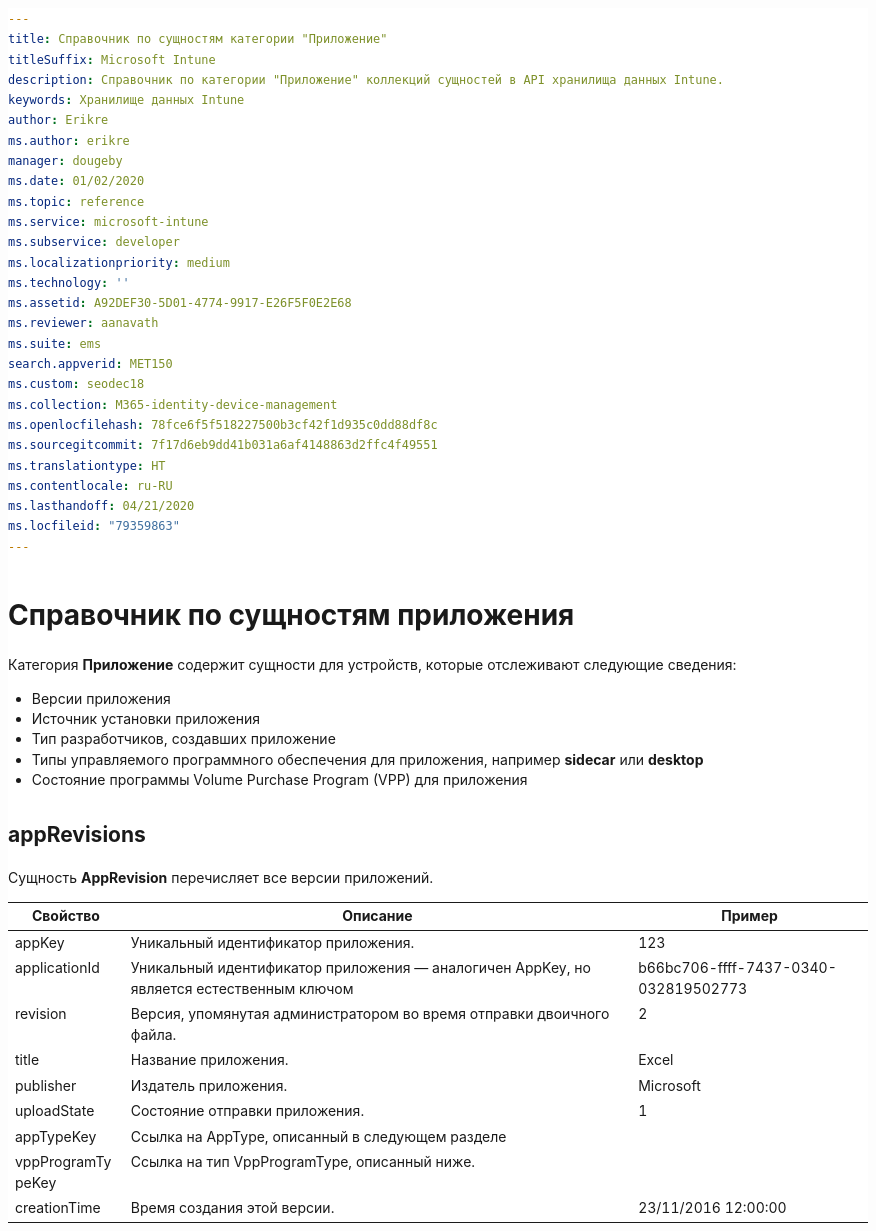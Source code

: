 ```yaml
---
title: Справочник по сущностям категории "Приложение"
titleSuffix: Microsoft Intune
description: Справочник по категории "Приложение" коллекций сущностей в API хранилища данных Intune.
keywords: Хранилище данных Intune
author: Erikre
ms.author: erikre
manager: dougeby
ms.date: 01/02/2020
ms.topic: reference
ms.service: microsoft-intune
ms.subservice: developer
ms.localizationpriority: medium
ms.technology: ''
ms.assetid: A92DEF30-5D01-4774-9917-E26F5F0E2E68
ms.reviewer: aanavath
ms.suite: ems
search.appverid: MET150
ms.custom: seodec18
ms.collection: M365-identity-device-management
ms.openlocfilehash: 78fce6f5f518227500b3cf42f1d935c0dd88df8c
ms.sourcegitcommit: 7f17d6eb9dd41b031a6af4148863d2ffc4f49551
ms.translationtype: HT
ms.contentlocale: ru-RU
ms.lasthandoff: 04/21/2020
ms.locfileid: "79359863"
---
```

# <a name="reference-for-application-entities"></a>Справочник по сущностям приложения

Категория **Приложение** содержит сущности для устройств, которые отслеживают следующие сведения:

- Версии приложения
- Источник установки приложения
- Тип разработчиков, создавших приложение
- Типы управляемого программного обеспечения для приложения, например **sidecar** или **desktop**
- Состояние программы Volume Purchase Program (VPP) для приложения

## <a name="apprevisions"></a>appRevisions

Сущность **AppRevision** перечисляет все версии приложений.

| Свойство  | Описание | Пример |
|---------|------------|--------|
| appKey |Уникальный идентификатор приложения. |123 |
| applicationId |Уникальный идентификатор приложения — аналогичен AppKey, но является естественным ключом |b66bc706-ffff-7437-0340-032819502773 |
| revision |Версия, упомянутая администратором во время отправки двоичного файла. |2 |
| title |Название приложения. |Excel |
| publisher |Издатель приложения. |Microsoft |
| uploadState |Состояние отправки приложения. |1 |
| appTypeKey |Ссылка на AppType, описанный в следующем разделе | |
| vppProgramTypeKey |Ссылка на тип VppProgramType, описанный ниже. | |
| creationTime |Время создания этой версии. |23/11/2016 12:00:00 |